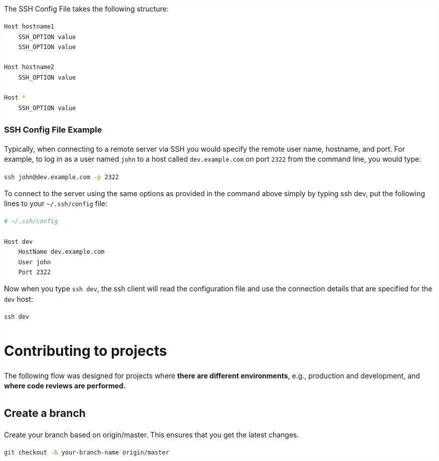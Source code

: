 The SSH Config File takes the following structure:

```bash
Host hostname1
    SSH_OPTION value
    SSH_OPTION value

Host hostname2
    SSH_OPTION value

Host *
    SSH_OPTION value
```

### SSH Config File Example

Typically, when connecting to a remote server via SSH you would specify the remote user name, hostname, and port. For example, to log in as a user named `john` to a host called `dev.example.com` on port `2322` from the command line, you would type:

```bash
ssh john@dev.example.com -p 2322
```

To connect to the server using the same options as provided in the command above simply by typing ssh dev, put the following lines to your `~/.ssh/config` file:

```bash
# ~/.ssh/config

Host dev
    HostName dev.example.com
    User john
    Port 2322
```

Now when you type `ssh dev`, the ssh client will read the configuration file and use the connection details that are specified for the `dev` host:

```bash
ssh dev
```

# Contributing to projects

The following flow was designed for projects where **there are different environments**, e.g., production and development, and **where code reviews are performed.**

## Create a branch

Create your branch based on origin/master. This ensures that you get the latest changes.

```bash
git checkout -b your-branch-name origin/master
```
